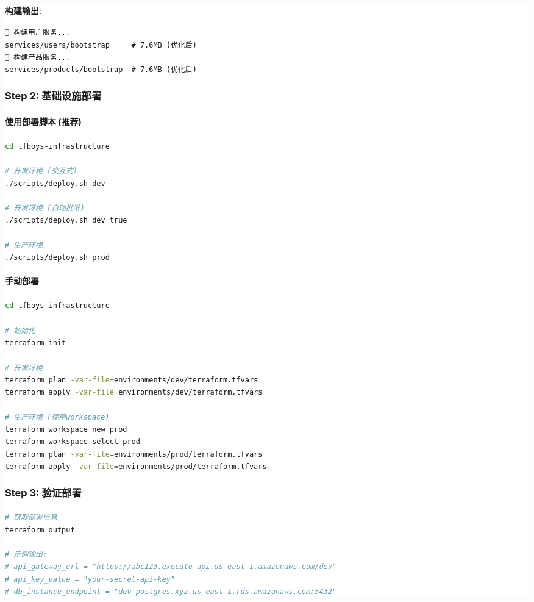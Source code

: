 **构建输出**:
```
🔨 构建用户服务...
services/users/bootstrap     # 7.6MB (优化后)
🔨 构建产品服务...  
services/products/bootstrap  # 7.6MB (优化后)
```

### Step 2: 基础设施部署

#### 使用部署脚本 (推荐)
```bash
cd tfboys-infrastructure

# 开发环境 (交互式)
./scripts/deploy.sh dev

# 开发环境 (自动批准)  
./scripts/deploy.sh dev true

# 生产环境
./scripts/deploy.sh prod
```

#### 手动部署
```bash
cd tfboys-infrastructure

# 初始化
terraform init

# 开发环境
terraform plan -var-file=environments/dev/terraform.tfvars
terraform apply -var-file=environments/dev/terraform.tfvars

# 生产环境 (使用workspace)
terraform workspace new prod
terraform workspace select prod
terraform plan -var-file=environments/prod/terraform.tfvars
terraform apply -var-file=environments/prod/terraform.tfvars
```

### Step 3: 验证部署
```bash
# 获取部署信息
terraform output

# 示例输出:
# api_gateway_url = "https://abc123.execute-api.us-east-1.amazonaws.com/dev"
# api_key_value = "your-secret-api-key"
# db_instance_endpoint = "dev-postgres.xyz.us-east-1.rds.amazonaws.com:5432"
```

